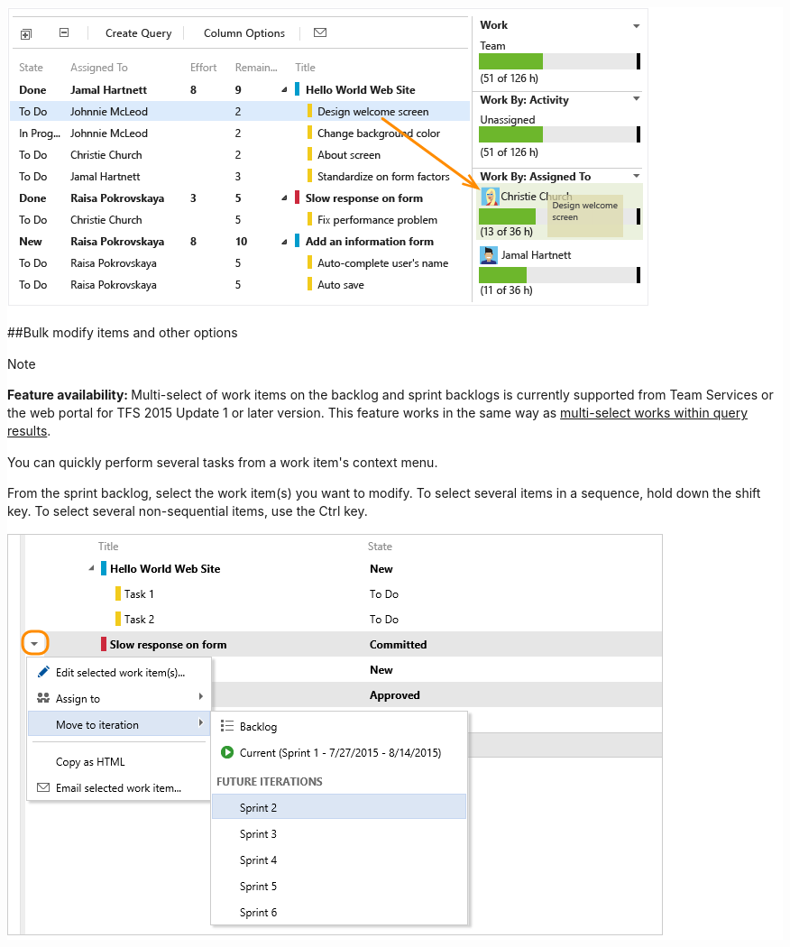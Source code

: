 ![Reassign tasks](_img/IC797838.png)  

<a id="bulk-modify">  </a>
##Bulk modify items and other options   

>[!NOTE]
><b>Feature availability: </b> Multi-select of work items on the backlog and sprint backlogs is currently supported from Team Services or the web portal for TFS 2015 Update 1 or later version. This feature works in the same way as [multi-select works within query results](../backlogs/bulk-modify-work-items.md).    


You can quickly perform several tasks from a work item's context menu.  

From the sprint backlog, select the work item(s) you want to modify. To select several items in a sequence, hold down the shift key. To select several non-sequential items, use the Ctrl key. 

<img src="_img/sprint-backlog-multi-select-non-sequential-items.png" alt="Sprint backlog multi-select several non-sequential items and open context menu" style="border: 1px solid #CCCCCC;" />  
